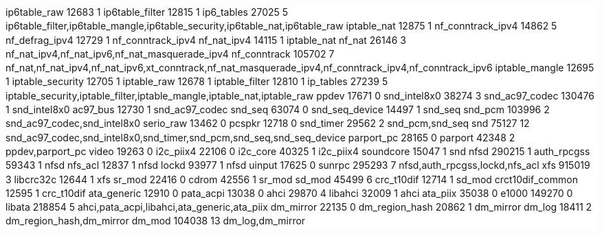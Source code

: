 ip6table_raw           12683  1
ip6table_filter        12815  1
ip6_tables             27025  5 ip6table_filter,ip6table_mangle,ip6table_security,ip6table_nat,ip6table_raw
iptable_nat            12875  1
nf_conntrack_ipv4      14862  5
nf_defrag_ipv4         12729  1 nf_conntrack_ipv4
nf_nat_ipv4            14115  1 iptable_nat
nf_nat                 26146  3 nf_nat_ipv4,nf_nat_ipv6,nf_nat_masquerade_ipv4
nf_conntrack          105702  7 nf_nat,nf_nat_ipv4,nf_nat_ipv6,xt_conntrack,nf_nat_masquerade_ipv4,nf_conntrack_ipv4,nf_conntrack_ipv6
iptable_mangle         12695  1
iptable_security       12705  1
iptable_raw            12678  1
iptable_filter         12810  1
ip_tables              27239  5 iptable_security,iptable_filter,iptable_mangle,iptable_nat,iptable_raw
ppdev                  17671  0
snd_intel8x0           38274  3
snd_ac97_codec        130476  1 snd_intel8x0
ac97_bus               12730  1 snd_ac97_codec
snd_seq                63074  0
snd_seq_device         14497  1 snd_seq
snd_pcm               103996  2 snd_ac97_codec,snd_intel8x0
serio_raw              13462  0
pcspkr                 12718  0
snd_timer              29562  2 snd_pcm,snd_seq
snd                    75127  12 snd_ac97_codec,snd_intel8x0,snd_timer,snd_pcm,snd_seq,snd_seq_device
parport_pc             28165  0
parport                42348  2 ppdev,parport_pc
video                  19263  0
i2c_piix4              22106  0
i2c_core               40325  1 i2c_piix4
soundcore              15047  1 snd
nfsd                  290215  1
auth_rpcgss            59343  1 nfsd
nfs_acl                12837  1 nfsd
lockd                  93977  1 nfsd
uinput                 17625  0
sunrpc                295293  7 nfsd,auth_rpcgss,lockd,nfs_acl
xfs                   915019  3
libcrc32c              12644  1 xfs
sr_mod                 22416  0
cdrom                  42556  1 sr_mod
sd_mod                 45499  6
crc_t10dif             12714  1 sd_mod
crct10dif_common       12595  1 crc_t10dif
ata_generic            12910  0
pata_acpi              13038  0
ahci                   29870  4
libahci                32009  1 ahci
ata_piix               35038  0
e1000                 149270  0
libata                218854  5 ahci,pata_acpi,libahci,ata_generic,ata_piix
dm_mirror              22135  0
dm_region_hash         20862  1 dm_mirror
dm_log                 18411  2 dm_region_hash,dm_mirror
dm_mod                104038  13 dm_log,dm_mirror
</pre>
